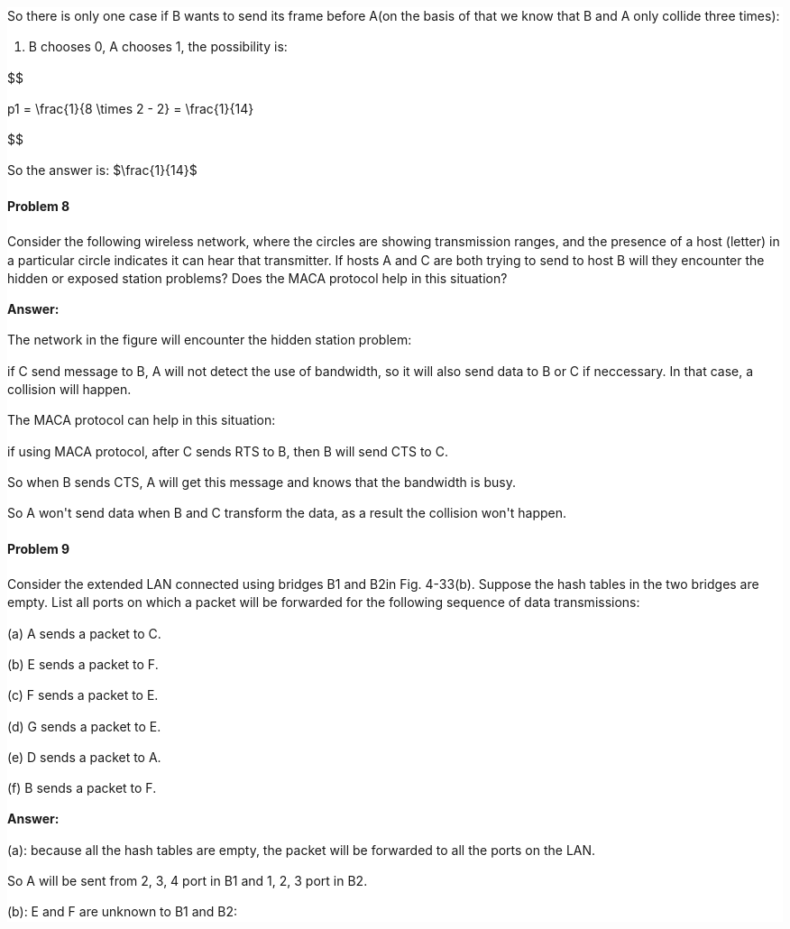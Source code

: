 So there is only one case if B wants to send its frame before A(on the basis of that we know that B and A only collide three times):

1. B chooses 0, A chooses 1, the possibility is:

$$

p1 = \frac{1}{8 \times 2 - 2} = \frac{1}{14}

$$

So the answer is: $\frac{1}{14}$ 

#### Problem 8

Consider the following wireless network, where the circles are showing transmission ranges, and the presence of a host (letter) in a particular circle indicates it can hear that transmitter. If hosts A and C are both trying to send to host B will they encounter the hidden or exposed station problems? Does the MACA protocol help in this situation?

**Answer:**

The network in the figure will encounter the hidden station problem:

if C send message to B, A will not detect the use of bandwidth, so it will also send data to B or C if neccessary. In that case, a collision will happen.

The MACA protocol can help in this situation:

if using MACA protocol, after C sends RTS to B, then B will send CTS to C.

So when B sends CTS, A will get this message and knows that the bandwidth is busy.

So A won't send data when B and C transform the data, as a result the collision won't happen.

#### Problem 9

Consider the extended LAN connected using bridges B1
and B2in Fig. 4-33(b). Suppose the hash tables in the two bridges are empty. List all ports on which a packet will be forwarded for the following sequence of data transmissions:

(a) A sends a packet to C.

(b) E sends a packet to F.

(c) F sends a packet to E.

(d) G sends a packet to E.

(e) D sends a packet to A.

(f) B sends a packet to F.

**Answer:**

(a): because all the hash tables are empty, the packet will be forwarded to all the ports on the LAN.

So A will be sent from 2, 3, 4 port in B1 and 1, 2, 3 port in B2.

(b): E and F are unknown to B1 and B2:
